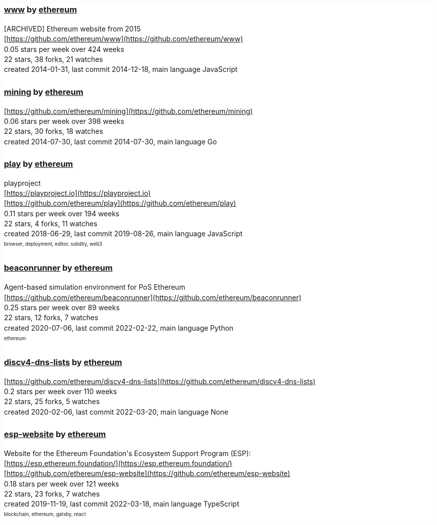 
### [www](https://github.com/ethereum/www) by [ethereum](https://github.com/ethereum)  
[ARCHIVED] Ethereum website from 2015  
[https://github.com/ethereum/www](https://github.com/ethereum/www)  
0.05 stars per week over 424 weeks  
22 stars, 38 forks, 21 watches  
created 2014-01-31, last commit 2014-12-18, main language JavaScript  


### [mining](https://github.com/ethereum/mining) by [ethereum](https://github.com/ethereum)  
  
[https://github.com/ethereum/mining](https://github.com/ethereum/mining)  
0.06 stars per week over 398 weeks  
22 stars, 30 forks, 18 watches  
created 2014-07-30, last commit 2014-07-30, main language Go  


### [play](https://github.com/ethereum/play) by [ethereum](https://github.com/ethereum)  
playproject  
[https://playproject.io](https://playproject.io)  
[https://github.com/ethereum/play](https://github.com/ethereum/play)  
0.11 stars per week over 194 weeks  
22 stars, 4 forks, 11 watches  
created 2018-06-29, last commit 2019-08-26, main language JavaScript  
<sub><sup>browser, deployment, editor, solidity, web3</sup></sub>


### [beaconrunner](https://github.com/ethereum/beaconrunner) by [ethereum](https://github.com/ethereum)  
Agent-based simulation environment for PoS Ethereum  
[https://github.com/ethereum/beaconrunner](https://github.com/ethereum/beaconrunner)  
0.25 stars per week over 89 weeks  
22 stars, 12 forks, 7 watches  
created 2020-07-06, last commit 2022-02-22, main language Python  
<sub><sup>ethereum</sup></sub>


### [discv4-dns-lists](https://github.com/ethereum/discv4-dns-lists) by [ethereum](https://github.com/ethereum)  
  
[https://github.com/ethereum/discv4-dns-lists](https://github.com/ethereum/discv4-dns-lists)  
0.2 stars per week over 110 weeks  
22 stars, 25 forks, 5 watches  
created 2020-02-06, last commit 2022-03-20, main language None  


### [esp-website](https://github.com/ethereum/esp-website) by [ethereum](https://github.com/ethereum)  
Website for the Ethereum Foundation's Ecosystem Support Program (ESP):  
[https://esp.ethereum.foundation/](https://esp.ethereum.foundation/)  
[https://github.com/ethereum/esp-website](https://github.com/ethereum/esp-website)  
0.18 stars per week over 121 weeks  
22 stars, 23 forks, 7 watches  
created 2019-11-19, last commit 2022-03-18, main language TypeScript  
<sub><sup>blockchain, ethereum, gatsby, react</sup></sub>
